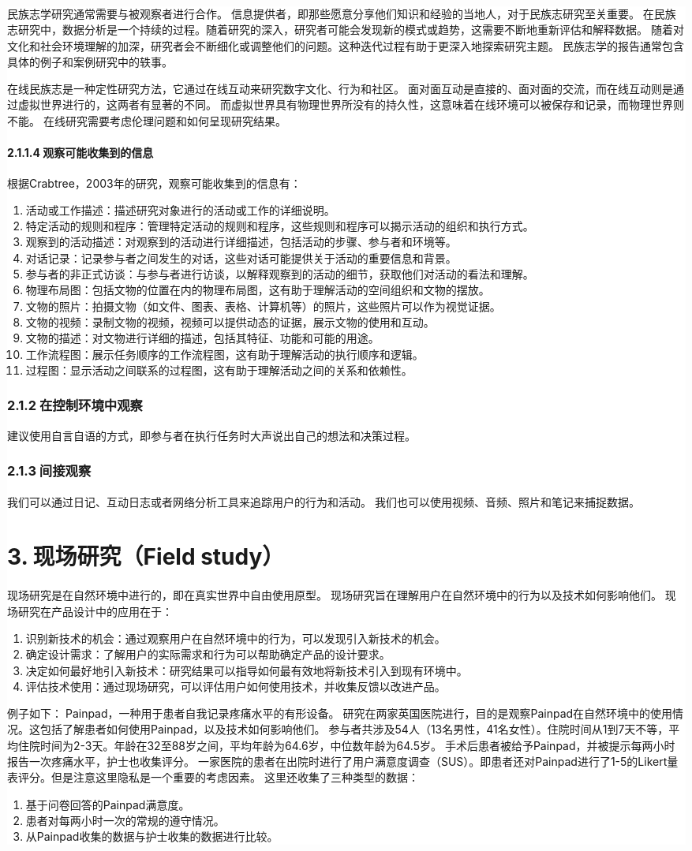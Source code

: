 民族志学研究通常需要与被观察者进行合作。
信息提供者，即那些愿意分享他们知识和经验的当地人，对于民族志研究至关重要。
在民族志研究中，数据分析是一个持续的过程。随着研究的深入，研究者可能会发现新的模式或趋势，这需要不断地重新评估和解释数据。
随着对文化和社会环境理解的加深，研究者会不断细化或调整他们的问题。这种迭代过程有助于更深入地探索研究主题。
民族志学的报告通常包含具体的例子和案例研究中的轶事。

在线民族志是一种定性研究方法，它通过在线互动来研究数字文化、行为和社区。
面对面互动是直接的、面对面的交流，而在线互动则是通过虚拟世界进行的，这两者有显著的不同。
而虚拟世界具有物理世界所没有的持久性，这意味着在线环境可以被保存和记录，而物理世界则不能。
在线研究需要考虑伦理问题和如何呈现研究结果。

#### 2.1.1.4 观察可能收集到的信息
根据Crabtree，2003年的研究，观察可能收集到的信息有：
1. 活动或工作描述：描述研究对象进行的活动或工作的详细说明。
2. 特定活动的规则和程序：管理特定活动的规则和程序，这些规则和程序可以揭示活动的组织和执行方式。
3. 观察到的活动描述：对观察到的活动进行详细描述，包括活动的步骤、参与者和环境等。
4. 对话记录：记录参与者之间发生的对话，这些对话可能提供关于活动的重要信息和背景。
5. 参与者的非正式访谈：与参与者进行访谈，以解释观察到的活动的细节，获取他们对活动的看法和理解。
6. 物理布局图：包括文物的位置在内的物理布局图，这有助于理解活动的空间组织和文物的摆放。
7. 文物的照片：拍摄文物（如文件、图表、表格、计算机等）的照片，这些照片可以作为视觉证据。
8. 文物的视频：录制文物的视频，视频可以提供动态的证据，展示文物的使用和互动。
9. 文物的描述：对文物进行详细的描述，包括其特征、功能和可能的用途。
10. 工作流程图：展示任务顺序的工作流程图，这有助于理解活动的执行顺序和逻辑。
11. 过程图：显示活动之间联系的过程图，这有助于理解活动之间的关系和依赖性。

### 2.1.2 在控制环境中观察
建议使用自言自语的方式，即参与者在执行任务时大声说出自己的想法和决策过程。

### 2.1.3 间接观察
我们可以通过日记、互动日志或者网络分析工具来追踪用户的行为和活动。
我们也可以使用视频、音频、照片和笔记来捕捉数据。

# 3. 现场研究（Field study）
现场研究是在自然环境中进行的，即在真实世界中自由使用原型。
现场研究旨在理解用户在自然环境中的行为以及技术如何影响他们。
现场研究在产品设计中的应用在于：
1. 识别新技术的机会：通过观察用户在自然环境中的行为，可以发现引入新技术的机会。
2. 确定设计需求：了解用户的实际需求和行为可以帮助确定产品的设计要求。
3. 决定如何最好地引入新技术：研究结果可以指导如何最有效地将新技术引入到现有环境中。
4. 评估技术使用：通过现场研究，可以评估用户如何使用技术，并收集反馈以改进产品。

例子如下：
Painpad，一种用于患者自我记录疼痛水平的有形设备。
研究在两家英国医院进行，目的是观察Painpad在自然环境中的使用情况。这包括了解患者如何使用Painpad，以及技术如何影响他们。
参与者共涉及54人（13名男性，41名女性）。住院时间从1到7天不等，平均住院时间为2-3天。年龄在32至88岁之间，平均年龄为64.6岁，中位数年龄为64.5岁。
手术后患者被给予Painpad，并被提示每两小时报告一次疼痛水平，护士也收集评分。
一家医院的患者在出院时进行了用户满意度调查（SUS）。即患者还对Painpad进行了1-5的Likert量表评分。但是注意这里隐私是一个重要的考虑因素。
这里还收集了三种类型的数据：
1. 基于问卷回答的Painpad满意度。
2. 患者对每两小时一次的常规的遵守情况。
3. 从Painpad收集的数据与护士收集的数据进行比较。
